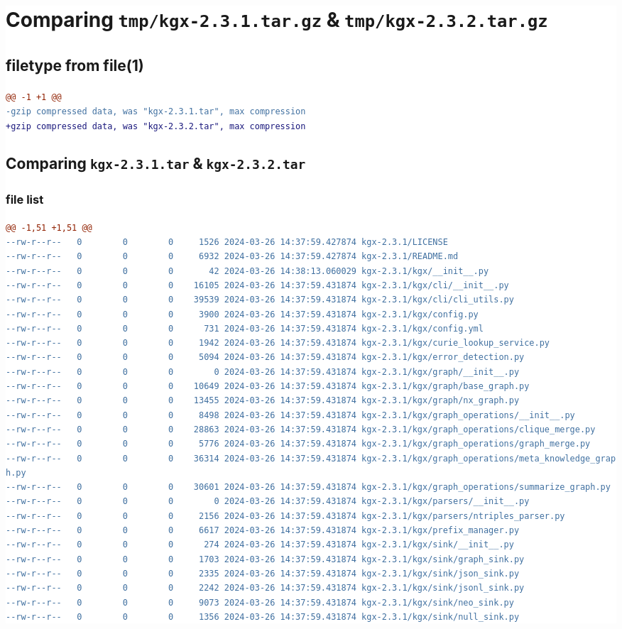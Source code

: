 # Comparing `tmp/kgx-2.3.1.tar.gz` & `tmp/kgx-2.3.2.tar.gz`

## filetype from file(1)

```diff
@@ -1 +1 @@
-gzip compressed data, was "kgx-2.3.1.tar", max compression
+gzip compressed data, was "kgx-2.3.2.tar", max compression
```

## Comparing `kgx-2.3.1.tar` & `kgx-2.3.2.tar`

### file list

```diff
@@ -1,51 +1,51 @@
--rw-r--r--   0        0        0     1526 2024-03-26 14:37:59.427874 kgx-2.3.1/LICENSE
--rw-r--r--   0        0        0     6932 2024-03-26 14:37:59.427874 kgx-2.3.1/README.md
--rw-r--r--   0        0        0       42 2024-03-26 14:38:13.060029 kgx-2.3.1/kgx/__init__.py
--rw-r--r--   0        0        0    16105 2024-03-26 14:37:59.431874 kgx-2.3.1/kgx/cli/__init__.py
--rw-r--r--   0        0        0    39539 2024-03-26 14:37:59.431874 kgx-2.3.1/kgx/cli/cli_utils.py
--rw-r--r--   0        0        0     3900 2024-03-26 14:37:59.431874 kgx-2.3.1/kgx/config.py
--rw-r--r--   0        0        0      731 2024-03-26 14:37:59.431874 kgx-2.3.1/kgx/config.yml
--rw-r--r--   0        0        0     1942 2024-03-26 14:37:59.431874 kgx-2.3.1/kgx/curie_lookup_service.py
--rw-r--r--   0        0        0     5094 2024-03-26 14:37:59.431874 kgx-2.3.1/kgx/error_detection.py
--rw-r--r--   0        0        0        0 2024-03-26 14:37:59.431874 kgx-2.3.1/kgx/graph/__init__.py
--rw-r--r--   0        0        0    10649 2024-03-26 14:37:59.431874 kgx-2.3.1/kgx/graph/base_graph.py
--rw-r--r--   0        0        0    13455 2024-03-26 14:37:59.431874 kgx-2.3.1/kgx/graph/nx_graph.py
--rw-r--r--   0        0        0     8498 2024-03-26 14:37:59.431874 kgx-2.3.1/kgx/graph_operations/__init__.py
--rw-r--r--   0        0        0    28863 2024-03-26 14:37:59.431874 kgx-2.3.1/kgx/graph_operations/clique_merge.py
--rw-r--r--   0        0        0     5776 2024-03-26 14:37:59.431874 kgx-2.3.1/kgx/graph_operations/graph_merge.py
--rw-r--r--   0        0        0    36314 2024-03-26 14:37:59.431874 kgx-2.3.1/kgx/graph_operations/meta_knowledge_graph.py
--rw-r--r--   0        0        0    30601 2024-03-26 14:37:59.431874 kgx-2.3.1/kgx/graph_operations/summarize_graph.py
--rw-r--r--   0        0        0        0 2024-03-26 14:37:59.431874 kgx-2.3.1/kgx/parsers/__init__.py
--rw-r--r--   0        0        0     2156 2024-03-26 14:37:59.431874 kgx-2.3.1/kgx/parsers/ntriples_parser.py
--rw-r--r--   0        0        0     6617 2024-03-26 14:37:59.431874 kgx-2.3.1/kgx/prefix_manager.py
--rw-r--r--   0        0        0      274 2024-03-26 14:37:59.431874 kgx-2.3.1/kgx/sink/__init__.py
--rw-r--r--   0        0        0     1703 2024-03-26 14:37:59.431874 kgx-2.3.1/kgx/sink/graph_sink.py
--rw-r--r--   0        0        0     2335 2024-03-26 14:37:59.431874 kgx-2.3.1/kgx/sink/json_sink.py
--rw-r--r--   0        0        0     2242 2024-03-26 14:37:59.431874 kgx-2.3.1/kgx/sink/jsonl_sink.py
--rw-r--r--   0        0        0     9073 2024-03-26 14:37:59.431874 kgx-2.3.1/kgx/sink/neo_sink.py
--rw-r--r--   0        0        0     1356 2024-03-26 14:37:59.431874 kgx-2.3.1/kgx/sink/null_sink.py
```